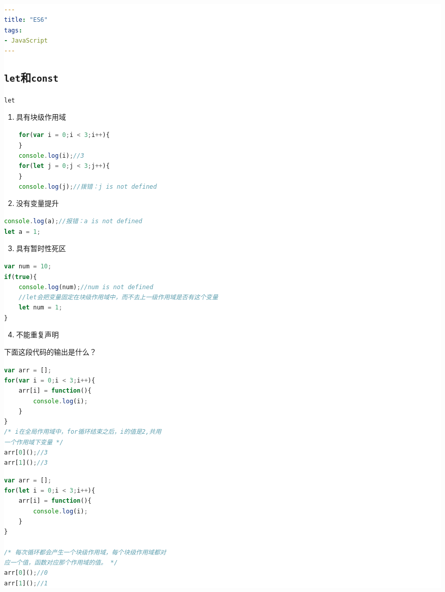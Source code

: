```yaml
---
title: "ES6"
tags: 
- JavaScript
---
```


## `let`和`const`

`let`
1. 具有块级作用域
```js
	for(var i = 0;i < 3;i++){
	}
	console.log(i);//3
	for(let j = 0;j < 3;j++){
	}
	console.log(j);//拨错：j is not defined
```
2. 没有变量提升
```js
console.log(a);//报错：a is not defined
let a = 1;
```
3. 具有暂时性死区
```js
var num = 10;
if(true){
	console.log(num);//num is not defined
	//let会把变量固定在块级作用域中，而不去上一级作用域是否有这个变量
	let num = 1;
}
```
4. 不能重复声明

下面这段代码的输出是什么？

```js
var arr = [];
for(var i = 0;i < 3;i++){
	arr[i] = function(){
		console.log(i);
	}
}
/* i在全局作用域中，for循环结束之后，i的值是2,共用
一个作用域下变量 */
arr[0]();//3
arr[1]();//3
```

```js
var arr = [];
for(let i = 0;i < 3;i++){
	arr[i] = function(){
		console.log(i);
	}
}

/* 每次循环都会产生一个块级作用域，每个块级作用域都对
应一个值，函数对应那个作用域的值。 */
arr[0]();//0
arr[1]();//1
```
